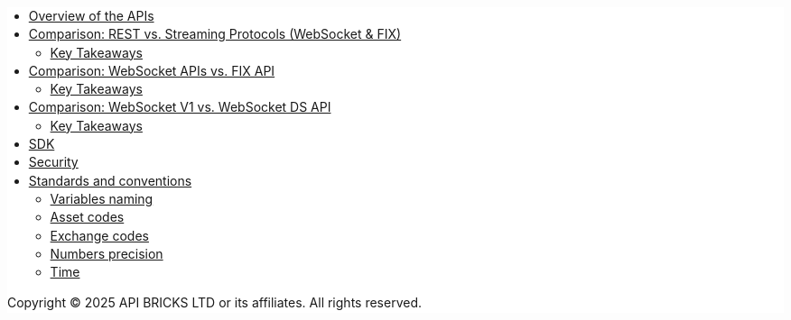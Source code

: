 * [Overview of the APIs](/market-data/#overview-of-the-apis)
* [Comparison: REST vs. Streaming Protocols (WebSocket & FIX)](/market-data/#comparison-rest-vs-streaming-protocols-websocket--fix)
  + [Key Takeaways](/market-data/#key-takeaways)
* [Comparison: WebSocket APIs vs. FIX API](/market-data/#comparison-websocket-apis-vs-fix-api)
  + [Key Takeaways](/market-data/#key-takeaways-1)
* [Comparison: WebSocket V1 vs. WebSocket DS API](/market-data/#comparison-websocket-v1-vs-websocket-ds-api)
  + [Key Takeaways](/market-data/#key-takeaways-2)
* [SDK](/market-data/#sdk)
* [Security](/market-data/#security)
* [Standards and conventions](/market-data/#standards-and-conventions)
  + [Variables naming](/market-data/#variables-naming)
  + [Asset codes](/market-data/#asset-codes)
  + [Exchange codes](/market-data/#exchange-codes)
  + [Numbers precision](/market-data/#numbers-precision)
  + [Time](/market-data/#time)

Copyright © 2025 API BRICKS LTD or its affiliates. All rights reserved.